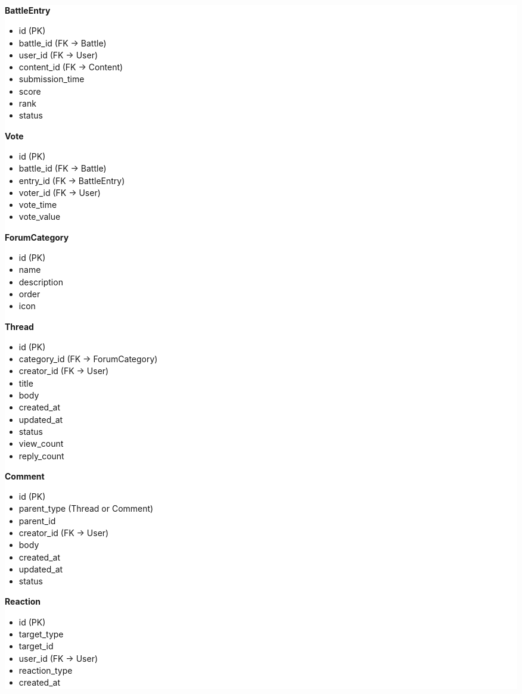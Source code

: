 **BattleEntry**
- id (PK)
- battle_id (FK → Battle)
- user_id (FK → User)
- content_id (FK → Content)
- submission_time
- score
- rank
- status

**Vote**
- id (PK)
- battle_id (FK → Battle)
- entry_id (FK → BattleEntry)
- voter_id (FK → User)
- vote_time
- vote_value

**ForumCategory**
- id (PK)
- name
- description
- order
- icon

**Thread**
- id (PK)
- category_id (FK → ForumCategory)
- creator_id (FK → User)
- title
- body
- created_at
- updated_at
- status
- view_count
- reply_count

**Comment**
- id (PK)
- parent_type (Thread or Comment)
- parent_id
- creator_id (FK → User)
- body
- created_at
- updated_at
- status

**Reaction**
- id (PK)
- target_type
- target_id
- user_id (FK → User)
- reaction_type
- created_at
